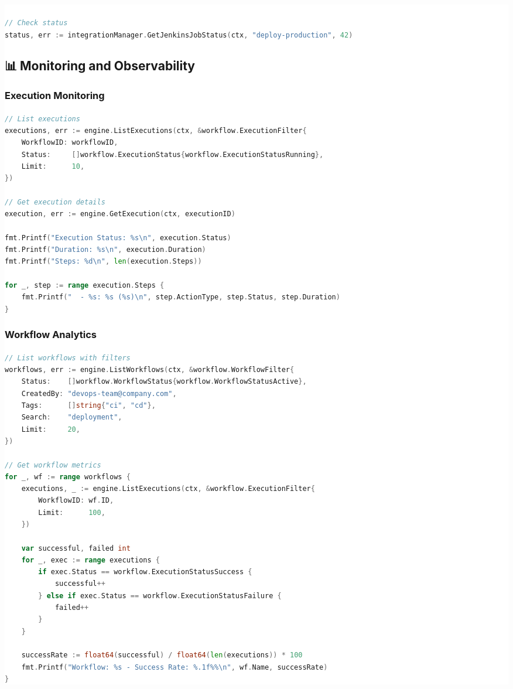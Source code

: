 ```go

// Check status
status, err := integrationManager.GetJenkinsJobStatus(ctx, "deploy-production", 42)
```

## 📊 Monitoring and Observability

### Execution Monitoring

```go
// List executions
executions, err := engine.ListExecutions(ctx, &workflow.ExecutionFilter{
    WorkflowID: workflowID,
    Status:     []workflow.ExecutionStatus{workflow.ExecutionStatusRunning},
    Limit:      10,
})

// Get execution details
execution, err := engine.GetExecution(ctx, executionID)

fmt.Printf("Execution Status: %s\n", execution.Status)
fmt.Printf("Duration: %s\n", execution.Duration)
fmt.Printf("Steps: %d\n", len(execution.Steps))

for _, step := range execution.Steps {
    fmt.Printf("  - %s: %s (%s)\n", step.ActionType, step.Status, step.Duration)
}
```

### Workflow Analytics

```go
// List workflows with filters
workflows, err := engine.ListWorkflows(ctx, &workflow.WorkflowFilter{
    Status:    []workflow.WorkflowStatus{workflow.WorkflowStatusActive},
    CreatedBy: "devops-team@company.com",
    Tags:      []string{"ci", "cd"},
    Search:    "deployment",
    Limit:     20,
})

// Get workflow metrics
for _, wf := range workflows {
    executions, _ := engine.ListExecutions(ctx, &workflow.ExecutionFilter{
        WorkflowID: wf.ID,
        Limit:      100,
    })
    
    var successful, failed int
    for _, exec := range executions {
        if exec.Status == workflow.ExecutionStatusSuccess {
            successful++
        } else if exec.Status == workflow.ExecutionStatusFailure {
            failed++
        }
    }
    
    successRate := float64(successful) / float64(len(executions)) * 100
    fmt.Printf("Workflow: %s - Success Rate: %.1f%%\n", wf.Name, successRate)
}
```
